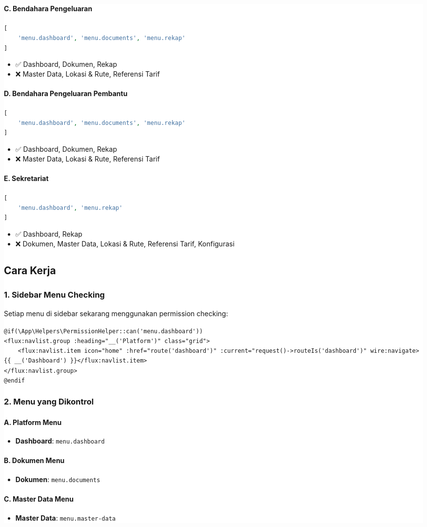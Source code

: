 #### **C. Bendahara Pengeluaran**
```php
[
    'menu.dashboard', 'menu.documents', 'menu.rekap'
]
```
- ✅ Dashboard, Dokumen, Rekap
- ❌ Master Data, Lokasi & Rute, Referensi Tarif

#### **D. Bendahara Pengeluaran Pembantu**
```php
[
    'menu.dashboard', 'menu.documents', 'menu.rekap'
]
```
- ✅ Dashboard, Dokumen, Rekap
- ❌ Master Data, Lokasi & Rute, Referensi Tarif

#### **E. Sekretariat**
```php
[
    'menu.dashboard', 'menu.rekap'
]
```
- ✅ Dashboard, Rekap
- ❌ Dokumen, Master Data, Lokasi & Rute, Referensi Tarif, Konfigurasi

## Cara Kerja

### 1. **Sidebar Menu Checking**

Setiap menu di sidebar sekarang menggunakan permission checking:

```blade
@if(\App\Helpers\PermissionHelper::can('menu.dashboard'))
<flux:navlist.group :heading="__('Platform')" class="grid">
    <flux:navlist.item icon="home" :href="route('dashboard')" :current="request()->routeIs('dashboard')" wire:navigate>{{ __('Dashboard') }}</flux:navlist.item>
</flux:navlist.group>
@endif
```

### 2. **Menu yang Dikontrol**

#### **A. Platform Menu**
- **Dashboard**: `menu.dashboard`

#### **B. Dokumen Menu**
- **Dokumen**: `menu.documents`

#### **C. Master Data Menu**
- **Master Data**: `menu.master-data`
